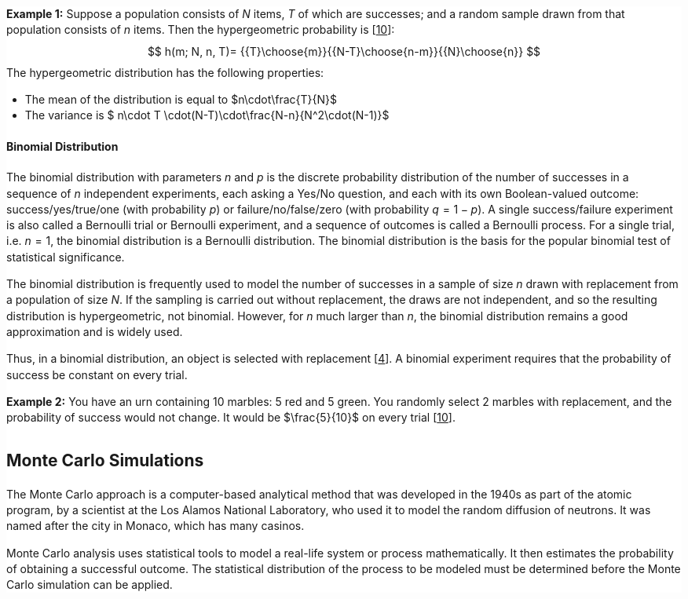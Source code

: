 **Example 1:** Suppose a population consists of $N$ items, $T$ of which are successes; and a random sample drawn from that
population consists of $n$ items. Then the hypergeometric probability is [[10]]:
$$
h(m; N, n, T)= {{T}\choose{m}}{{N-T}\choose{n-m}}{{N}\choose{n}}
$$
The hypergeometric distribution has the following properties:

- The mean of the distribution is equal to $n\cdot\frac{T}{N}$
- The variance is $ n\cdot T \cdot(N-T)\cdot\frac{N-n}{N^2\cdot(N-1)}$

#### Binomial Distribution

The binomial distribution with parameters $n$ and $p$ is the discrete probability distribution of the number of
successes in a sequence of $n$ independent experiments, each asking a Yes/No question, and each with its own
Boolean-valued outcome: success/yes/true/one (with probability $p$) or failure/no/false/zero (with probability $q=1- p$).
A single success/failure experiment is also called a Bernoulli trial or Bernoulli experiment, and a sequence of outcomes
is called a Bernoulli process. For a single trial, i.e. $n=1$, the binomial distribution is a Bernoulli distribution.
The binomial distribution is the basis for the popular binomial test of statistical significance.

The binomial distribution is frequently used to model the number of successes in a sample of size $n$ drawn with
replacement from a population of size $N$. If the sampling is carried out without replacement, the draws are not
independent, and so the resulting distribution is hypergeometric, not binomial. However, for $n$ much larger than
$n$, the binomial distribution remains a good approximation and is widely used.

Thus, in a binomial distribution, an object is selected with replacement [[4]]. A binomial experiment requires that the
probability of success be constant on every trial.

**Example 2:** You have an urn containing $10$ marbles: $5$ red and $5$ green. You randomly select $2$ marbles with
replacement, and the probability of success would not change. It would be $\frac{5}{10}$ on every trial [[10]].

## Monte Carlo Simulations

The Monte Carlo approach is a computer-based analytical method that was developed in the 1940s as part of the atomic
program, by a scientist at the Los Alamos National Laboratory, who used it to
model the random diffusion of neutrons. It was named after the city in Monaco, which has many casinos.

Monte Carlo analysis uses statistical tools to model a real-life system or process mathematically. It then estimates
the probability of obtaining a successful outcome. The statistical distribution of the process to be modeled
must be determined before the Monte Carlo simulation can be applied.


[1]: https://en.wikipedia.org/wiki/List_of_probability_distributions
[2]: https://en.wikipedia.org/wiki/Support_(mathematics)
[3]: https://en.wikipedia.org/wiki/Hypergeometric_distribution
[4]: https://en.wikipedia.org/wiki/Binomial_distribution
[5]: https://medium.com/poa-network/poa-network-honey-badger-bft-and-threshold-cryptography-c43e10fadd87
[6]:  https://towardsdatascience.com/monte-carlo-simulations-with-python-part-1-f5627b7d60b0
[7]: https://www.investopedia.com/terms/l/lawoflargenumbers.asp
[8]: https://en.wikipedia.org/wiki/Law_of_large_numbers
[9]: https://commons.wikimedia.org/w/index.php?curid=58536069
[10]: https://stattrek.com/probability-distributions/hypergeometric.aspx
[11]: https://support.minitab.com/en-us/minitab-express/1/help-and-how-to/basic-statistics/probability-distributions/supporting-topics/basics/continuous-and-discrete-probability-distributions/
[12]: https://en.wikipedia.org/wiki/Probability_density_function
[13]: https://en.wikipedia.org/wiki/Gambler%27s_fallacy
[14]: https://stattrek.com/probability-distributions/discrete-continuous.aspx
[15]: https://medium.com/@srowen/common-probability-distributions-347e6b945ce4
[pdf~]: #pdf
[discrete_distribution_finite~]: #discrete_distribution_finite
[discrete_distribution_infinite~]: #discrete_distribution_infinite